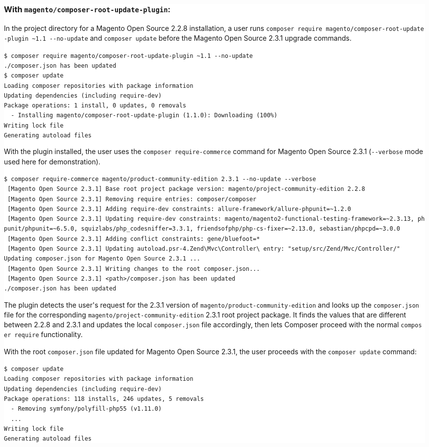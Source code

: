 ### With `magento/composer-root-update-plugin`:

In the project directory for a Magento Open Source 2.2.8 installation, a user runs `composer require magento/composer-root-update-plugin ~1.1 --no-update` and `composer update` before the Magento Open Source 2.3.1 upgrade commands. 

```
$ composer require magento/composer-root-update-plugin ~1.1 --no-update
./composer.json has been updated
$ composer update
Loading composer repositories with package information
Updating dependencies (including require-dev)
Package operations: 1 install, 0 updates, 0 removals
  - Installing magento/composer-root-update-plugin (1.1.0): Downloading (100%)         
Writing lock file
Generating autoload files
```

With the plugin installed, the user uses the `composer require-commerce` command for Magento Open Source 2.3.1 (`--verbose` mode used here for demonstration).

```
$ composer require-commerce magento/product-community-edition 2.3.1 --no-update --verbose
 [Magento Open Source 2.3.1] Base root project package version: magento/project-community-edition 2.2.8
 [Magento Open Source 2.3.1] Removing require entries: composer/composer
 [Magento Open Source 2.3.1] Adding require-dev constraints: allure-framework/allure-phpunit=~1.2.0
 [Magento Open Source 2.3.1] Updating require-dev constraints: magento/magento2-functional-testing-framework=~2.3.13, phpunit/phpunit=~6.5.0, squizlabs/php_codesniffer=3.3.1, friendsofphp/php-cs-fixer=~2.13.0, sebastian/phpcpd=~3.0.0
 [Magento Open Source 2.3.1] Adding conflict constraints: gene/bluefoot=*
 [Magento Open Source 2.3.1] Updating autoload.psr-4.Zend\Mvc\Controller\ entry: "setup/src/Zend/Mvc/Controller/"
Updating composer.json for Magento Open Source 2.3.1 ...
 [Magento Open Source 2.3.1] Writing changes to the root composer.json...
 [Magento Open Source 2.3.1] <path>/composer.json has been updated
./composer.json has been updated
```

The plugin detects the user's request for the 2.3.1 version of `magento/product-community-edition` and looks up the `composer.json` file for the corresponding `magento/project-community-edition` 2.3.1 root project package. It finds the values that are different between 2.2.8 and 2.3.1 and updates the local `composer.json` file accordingly, then lets Composer proceed with the normal `composer require` functionality.

With the root `composer.json` file updated for Magento Open Source 2.3.1, the user proceeds with the `composer update` command:

```
$ composer update
Loading composer repositories with package information
Updating dependencies (including require-dev)
Package operations: 118 installs, 246 updates, 5 removals
  - Removing symfony/polyfill-php55 (v1.11.0)
  ...
Writing lock file
Generating autoload files
```
